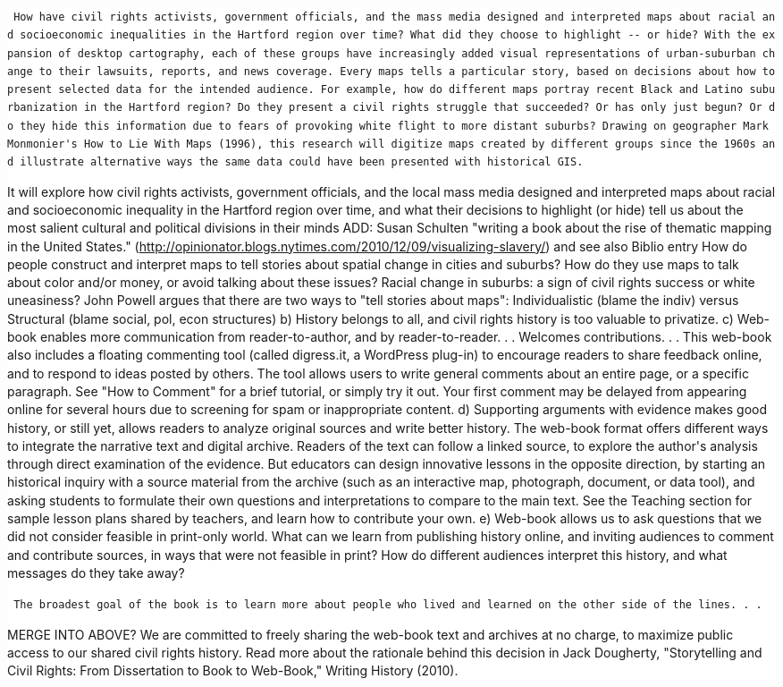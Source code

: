 	 How have civil rights activists, government officials, and the mass media designed and interpreted maps about racial and socioeconomic inequalities in the Hartford region over time? What did they choose to highlight -- or hide? With the expansion of desktop cartography, each of these groups have increasingly added visual representations of urban-suburban change to their lawsuits, reports, and news coverage. Every maps tells a particular story, based on decisions about how to present selected data for the intended audience. For example, how do different maps portray recent Black and Latino suburbanization in the Hartford region? Do they present a civil rights struggle that succeeded? Or has only just begun? Or do they hide this information due to fears of provoking white flight to more distant suburbs? Drawing on geographer Mark Monmonier's How to Lie With Maps (1996), this research will digitize maps created by different groups since the 1960s and illustrate alternative ways the same data could have been presented with historical GIS.
It will explore how civil rights activists, government officials, and the local mass media designed and interpreted maps about racial and socioeconomic inequality in the Hartford region over time, and what their decisions to highlight (or hide) tell us about the most salient cultural and political divisions in their minds
ADD: Susan Schulten "writing a book about the rise of thematic mapping in the United States." (http://opinionator.blogs.nytimes.com/2010/12/09/visualizing-slavery/) and see also Biblio entry
	 How do people construct and interpret maps to tell stories about spatial change in cities and suburbs? How do they use maps to talk about color and/or money, or avoid talking about these issues?
	 Racial change in suburbs: a sign of civil rights success or white uneasiness?
	 John Powell argues that there are two ways to "tell stories about maps": Individualistic (blame the indiv) versus Structural (blame social, pol, econ structures)
	 b) History belongs to all, and civil rights history is too valuable to privatize.
	 c) Web-book enables more communication from reader-to-author, and by reader-to-reader. . . Welcomes contributions. . . This web-book also includes a floating commenting tool (called digress.it, a WordPress plug-in) to encourage readers to share feedback online, and to respond to ideas posted by others. The tool allows users to write general comments about an entire page, or a specific paragraph. See "How to Comment" for a brief tutorial, or simply try it out. Your first comment may be delayed from appearing online for several hours due to screening for spam or inappropriate content.
	 d) Supporting arguments with evidence makes good history, or still yet, allows readers to analyze original sources and write better history.
The web-book format offers different ways to integrate the narrative text and digital archive. Readers of the text can follow a linked source, to explore the author's analysis through direct examination of the evidence. But educators can design innovative lessons in the opposite direction, by starting an historical inquiry with a source material from the archive (such as an interactive map, photograph, document, or data tool), and asking students to formulate their own questions and interpretations to compare to the main text. See the Teaching section for sample lesson plans shared by teachers, and learn how to contribute your own.
	 e) Web-book allows us to ask questions that we did not consider feasible in print-only world. What can we learn from publishing history online, and inviting audiences to comment and contribute sources, in ways that were not feasible in print? How do different audiences interpret this history, and what messages do they take away?

	 The broadest goal of the book is to learn more about people who lived and learned on the other side of the lines. . .

MERGE INTO ABOVE?
We are committed to freely sharing the web-book text and archives at no charge, to maximize public access to our shared civil rights history. Read more about the rationale behind this decision in Jack Dougherty, "Storytelling and Civil Rights: From Dissertation to Book to Web-Book," Writing History (2010).
